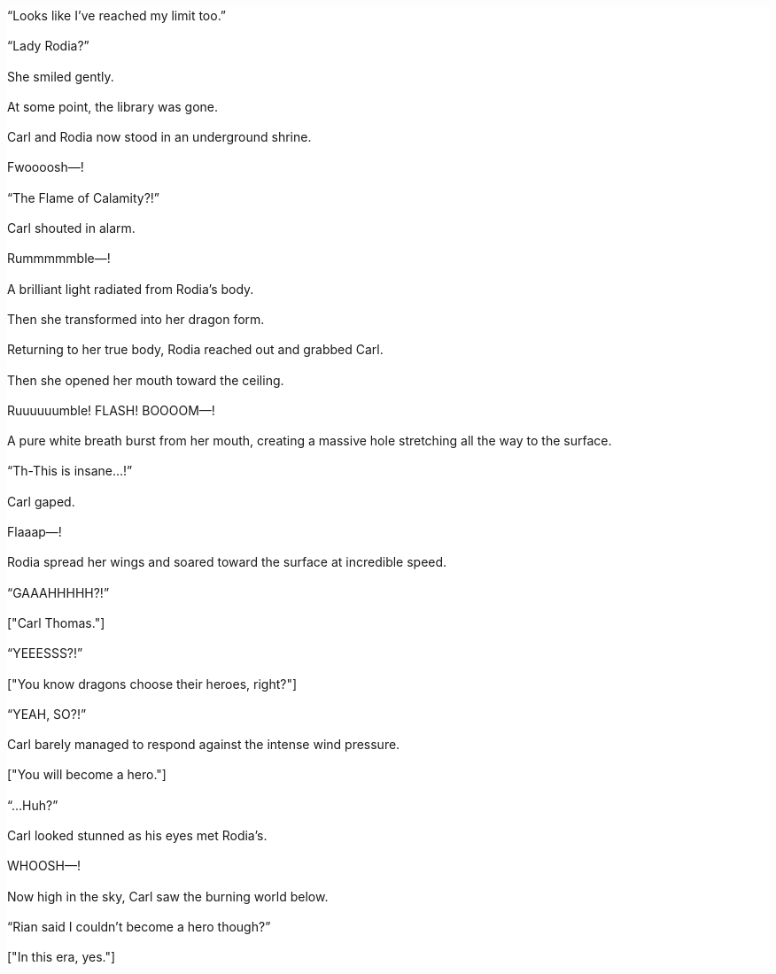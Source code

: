 “Looks like I’ve reached my limit too.”

“Lady Rodia?”

She smiled gently.

At some point, the library was gone.

Carl and Rodia now stood in an underground shrine.

Fwoooosh—!

“The Flame of Calamity?!”

Carl shouted in alarm.

Rummmmmble—!

A brilliant light radiated from Rodia’s body.

Then she transformed into her dragon form.

Returning to her true body, Rodia reached out and grabbed Carl.

Then she opened her mouth toward the ceiling.

Ruuuuuumble! FLASH! BOOOOM—!

A pure white breath burst from her mouth, creating a massive hole stretching all the way to the surface.

“Th-This is insane…!”

Carl gaped.

Flaaap—!

Rodia spread her wings and soared toward the surface at incredible speed.

“GAAAHHHHH?!”

["Carl Thomas."]

“YEEESSS?!”

["You know dragons choose their heroes, right?"]

“YEAH, SO?!”

Carl barely managed to respond against the intense wind pressure.

["You will become a hero."]

“…Huh?”

Carl looked stunned as his eyes met Rodia’s.

WHOOSH—!

Now high in the sky, Carl saw the burning world below.

“Rian said I couldn’t become a hero though?”

["In this era, yes."]
